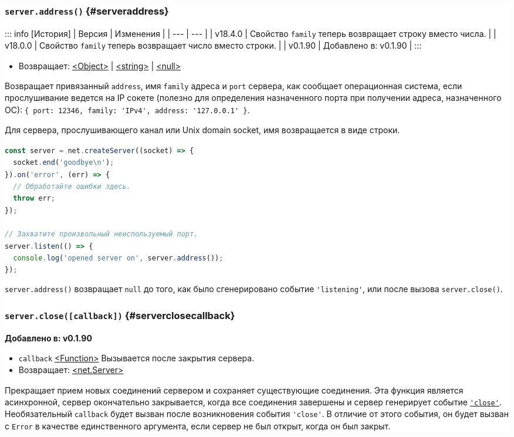
### `server.address()` {#serveraddress}

::: info [История]
| Версия | Изменения |
| --- | --- |
| v18.4.0 | Свойство `family` теперь возвращает строку вместо числа. |
| v18.0.0 | Свойство `family` теперь возвращает число вместо строки. |
| v0.1.90 | Добавлено в: v0.1.90 |
:::

- Возвращает: [\<Object\>](https://developer.mozilla.org/en-US/docs/Web/JavaScript/Reference/Global_Objects/Object) | [\<string\>](https://developer.mozilla.org/en-US/docs/Web/JavaScript/Data_structures#String_type) | [\<null\>](https://developer.mozilla.org/en-US/docs/Web/JavaScript/Data_structures#Null_type)

Возвращает привязанный `address`, имя `family` адреса и `port` сервера, как сообщает операционная система, если прослушивание ведется на IP сокете (полезно для определения назначенного порта при получении адреса, назначенного ОС): `{ port: 12346, family: 'IPv4', address: '127.0.0.1' }`.

Для сервера, прослушивающего канал или Unix domain socket, имя возвращается в виде строки.

```js [ESM]
const server = net.createServer((socket) => {
  socket.end('goodbye\n');
}).on('error', (err) => {
  // Обработайте ошибки здесь.
  throw err;
});

// Захватите произвольный неиспользуемый порт.
server.listen(() => {
  console.log('opened server on', server.address());
});
```
`server.address()` возвращает `null` до того, как было сгенерировано событие `'listening'`, или после вызова `server.close()`.

### `server.close([callback])` {#serverclosecallback}

**Добавлено в: v0.1.90**

- `callback` [\<Function\>](https://developer.mozilla.org/en-US/docs/Web/JavaScript/Reference/Global_Objects/Function) Вызывается после закрытия сервера.
- Возвращает: [\<net.Server\>](/ru/nodejs/api/net#class-netserver)

Прекращает прием новых соединений сервером и сохраняет существующие соединения. Эта функция является асинхронной, сервер окончательно закрывается, когда все соединения завершены и сервер генерирует событие [`'close'`](/ru/nodejs/api/net#event-close). Необязательный `callback` будет вызван после возникновения события `'close'`. В отличие от этого события, он будет вызван с `Error` в качестве единственного аргумента, если сервер не был открыт, когда он был закрыт.

